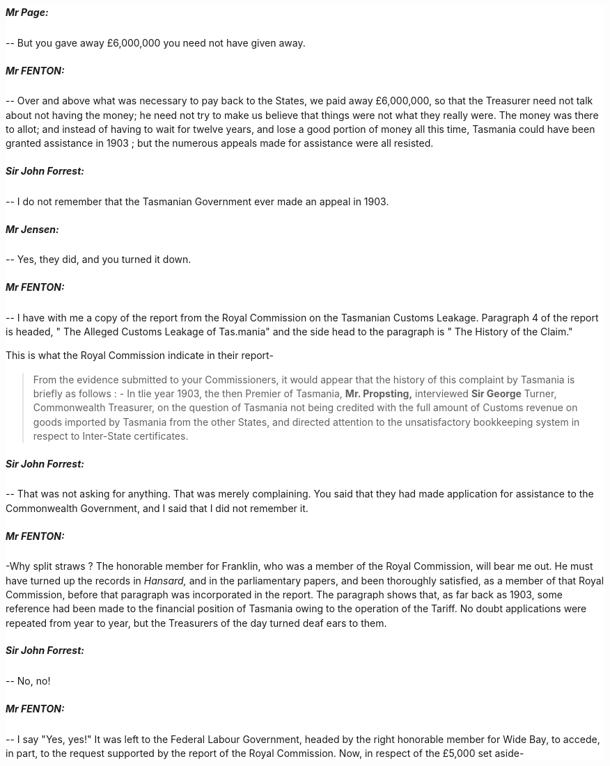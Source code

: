##### Mr Page:

-- But you gave away £6,000,000 you need not have given away. 

##### Mr FENTON:

-- Over and above what was necessary to pay back to the States, we paid away £6,000,000, so that the Treasurer need not talk about not having the money; he need not try to make us believe that things were not what they really were. The money was there to allot; and instead of having to wait for twelve years, and lose a good portion of money all this time, Tasmania could have been granted assistance in 1903 ; but the numerous appeals made for assistance were all resisted. 

##### Sir John Forrest:

-- I do not remember that the Tasmanian Government ever made an appeal in 1903. 

##### Mr Jensen:

-- Yes, they did, and you turned it down. 

##### Mr FENTON:

-- I have with me a copy of the report from the Royal Commission on the Tasmanian Customs Leakage. Paragraph 4 of the report is headed, " The Alleged Customs Leakage of Tas.mania" and the side head to the paragraph is " The History of the Claim." 

This is what the Royal Commission indicate in their report- 

  >From the evidence submitted to your Commissioners, it would appear that the history of this complaint by Tasmania is briefly as follows : - In tlie year 1903, the then Premier of Tasmania,  **Mr. Propsting,**  interviewed  **Sir George**  Turner, Commonwealth Treasurer, on the question of Tasmania not being credited with the full amount of Customs revenue on goods imported by Tasmania from the other States, and directed attention to the unsatisfactory bookkeeping system in respect to Inter-State certificates. 

##### Sir John Forrest:

-- That was not asking for anything. That was merely complaining. You said that they had made application for assistance to the Commonwealth Government, and I said that I did not remember it. 

##### Mr FENTON:

-Why split straws ? The honorable member for Franklin, who was a member of the Royal Commission, will bear me out. He must have turned up the records in  *Hansard,*  and in the parliamentary papers, and been thoroughly satisfied, as a member of that Royal Commission, before that paragraph was incorporated in the report. The paragraph shows that, as far back as 1903, some reference had been made to the financial position of Tasmania owing to the operation of the Tariff. No doubt applications were repeated from year to year, but the Treasurers of the day turned deaf ears to them. 

##### Sir John Forrest:

-- No, no! 

##### Mr FENTON:

-- I say "Yes, yes!" It was left to the Federal Labour Government, headed by the right honorable member for Wide Bay, to accede, in part, to the request supported by the report of the Royal Commission. Now, in respect of the £5,000 set aside- 
